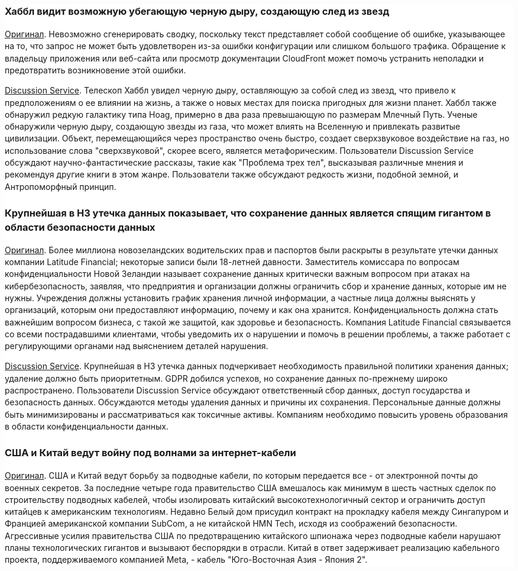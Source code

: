 ### Хаббл видит возможную убегающую черную дыру, создающую след из звезд

[Оригинал](https://hubblesite.org/contents/news-releases/2023/news-2023-010).
Невозможно сгенерировать сводку, поскольку текст представляет собой сообщение об ошибке, указывающее на то, что запрос не может быть удовлетворен из-за ошибки конфигурации или слишком большого трафика. Обращение к владельцу приложения или веб-сайта или просмотр документации CloudFront может помочь устранить неполадки и предотвратить возникновение этой ошибки.

[Discussion Service](http://news.ycombinator.com/item?id=35476359).
Телескоп Хаббл увидел черную дыру, оставляющую за собой след из звезд, что привело к предположениям о ее влиянии на жизнь, а также о новых местах для поиска пригодных для жизни планет. Хаббл также обнаружил редкую галактику типа Hoag, примерно в два раза превышающую по размерам Млечный Путь. Ученые обнаружили черную дыру, создающую звезды из газа, что может влиять на Вселенную и привлекать развитые цивилизации. Объект, перемещающийся через пространство очень быстро, создает сверхзвуковое воздействие на газ, но использование слова "сверхзвуковой", скорее всего, является метафорическим. Пользователи Discussion Service обсуждают научно-фантастические рассказы, такие как "Проблема трех тел", высказывая различные мнения и рекомендуя другие книги в этом жанре. Пользователи также обсуждают редкость жизни, подобной земной, и Антропоморфный принцип.

### Крупнейшая в НЗ утечка данных показывает, что сохранение данных является спящим гигантом в области безопасности данных

[Оригинал](https://www.privacy.org.nz/publications/statements-media-releases/new-zealands-biggest-data-breach-shows-retention-is-the-sleeping-giant-of-data-security/).
Более миллиона новозеландских водительских прав и паспортов были раскрыты в результате утечки данных компании Latitude Financial; некоторые записи были 18-летней давности. Заместитель комиссара по вопросам конфиденциальности Новой Зеландии называет сохранение данных критически важным вопросом при атаках на кибербезопасность, заявляя, что предприятия и организации должны ограничить сбор и хранение данных, которые им не нужны. Учреждения должны установить график хранения личной информации, а частные лица должны выяснять у организаций, которым они предоставляют информацию, почему и как она хранится. Конфиденциальность должна стать важнейшим вопросом бизнеса, с такой же защитой, как здоровье и безопасность. Компания Latitude Financial связывается со всеми пострадавшими клиентами, чтобы уведомить их о нарушении и помочь в решении проблемы, а также работает с регулирующими органами над выяснением деталей нарушения.

[Discussion Service](http://news.ycombinator.com/item?id=35478240).
Крупнейшая в НЗ утечка данных подчеркивает необходимость правильной политики хранения данных; удаление должно быть приоритетным. GDPR добился успехов, но сохранение данных по-прежнему широко распространено. Пользователи Discussion Service обсуждают ответственный сбор данных, доступ государства и безопасность данных. Обсуждаются методы удаления данных и причины их сохранения. Персональные данные должны быть минимизированы и рассматриваться как токсичные активы. Компаниям необходимо повысить уровень образования в области конфиденциальности данных.

### США и Китай ведут войну под волнами за интернет-кабели

[Оригинал](https://www.reuters.com/investigates/special-report/us-china-tech-cables/).
США и Китай ведут борьбу за подводные кабели, по которым передается все - от электронной почты до военных секретов. За последние четыре года правительство США вмешалось как минимум в шесть частных сделок по строительству подводных кабелей, чтобы изолировать китайский высокотехнологичный сектор и ограничить доступ китайцев к американским технологиям. Недавно Белый дом присудил контракт на прокладку кабеля между Сингапуром и Францией американской компании SubCom, а не китайской HMN Tech, исходя из соображений безопасности. Агрессивные усилия правительства США по предотвращению китайского шпионажа через подводные кабели нарушают планы технологических гигантов и вызывают беспорядки в отрасли. Китай в ответ задерживает реализацию кабельного проекта, поддерживаемого компанией Meta, - кабель "Юго-Восточная Азия - Япония 2".
